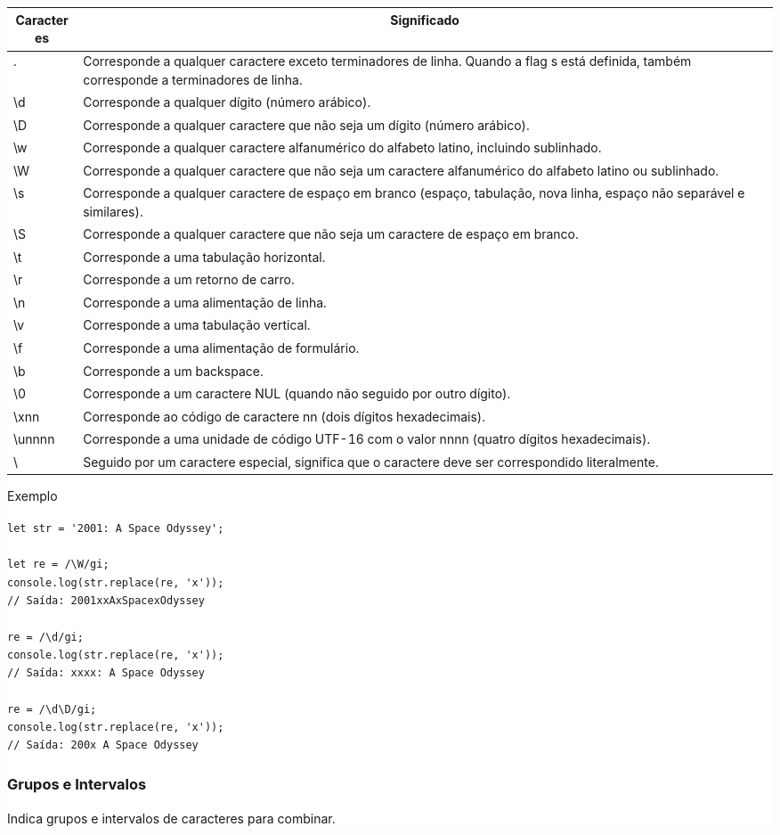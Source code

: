 | Caracteres | Significado                                                                                                                               |
| ---------- | ----------------------------------------------------------------------------------------------------------------------------------------- |
| .          | Corresponde a qualquer caractere exceto terminadores de linha. Quando a flag s está definida, também corresponde a terminadores de linha. |
| \d         | Corresponde a qualquer dígito (número arábico).                                                                                           |
| \D         | Corresponde a qualquer caractere que não seja um dígito (número arábico).                                                                 |
| \w         | Corresponde a qualquer caractere alfanumérico do alfabeto latino, incluindo sublinhado.                                                   |
| \W         | Corresponde a qualquer caractere que não seja um caractere alfanumérico do alfabeto latino ou sublinhado.                                 |
| \s         | Corresponde a qualquer caractere de espaço em branco (espaço, tabulação, nova linha, espaço não separável e similares).                   |
| \S         | Corresponde a qualquer caractere que não seja um caractere de espaço em branco.                                                           |
| \t         | Corresponde a uma tabulação horizontal.                                                                                                   |
| \r         | Corresponde a um retorno de carro.                                                                                                        |
| \n         | Corresponde a uma alimentação de linha.                                                                                                   |
| \v         | Corresponde a uma tabulação vertical.                                                                                                     |
| \f         | Corresponde a uma alimentação de formulário.                                                                                              |
| \b         | Corresponde a um backspace.                                                                                                               |
| \0         | Corresponde a um caractere NUL (quando não seguido por outro dígito).                                                                     |
| \xnn       | Corresponde ao código de caractere nn (dois dígitos hexadecimais).                                                                        |
| \unnnn     | Corresponde a uma unidade de código UTF-16 com o valor nnnn (quatro dígitos hexadecimais).                                                |
| \          | Seguido por um caractere especial, significa que o caractere deve ser correspondido literalmente.                                         |

Exemplo

```
let str = '2001: A Space Odyssey';

let re = /\W/gi;
console.log(str.replace(re, 'x'));
// Saída: 2001xxAxSpacexOdyssey

re = /\d/gi;
console.log(str.replace(re, 'x'));
// Saída: xxxx: A Space Odyssey

re = /\d\D/gi;
console.log(str.replace(re, 'x'));
// Saída: 200x A Space Odyssey
```

### Grupos e Intervalos

Indica grupos e intervalos de caracteres para combinar.
